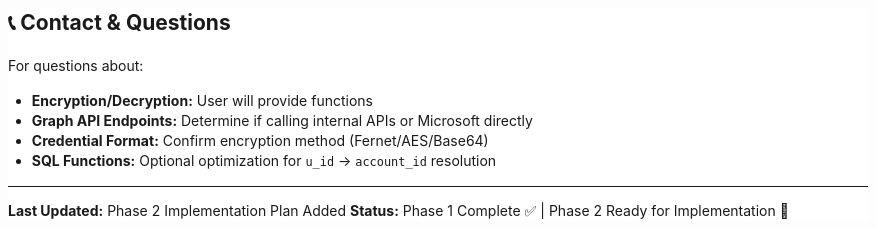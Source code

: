 
## 📞 Contact & Questions

For questions about:
- **Encryption/Decryption:** User will provide functions
- **Graph API Endpoints:** Determine if calling internal APIs or Microsoft directly
- **Credential Format:** Confirm encryption method (Fernet/AES/Base64)
- **SQL Functions:** Optional optimization for `u_id` → `account_id` resolution

---

**Last Updated:** Phase 2 Implementation Plan Added
**Status:** Phase 1 Complete ✅ | Phase 2 Ready for Implementation 🚧

